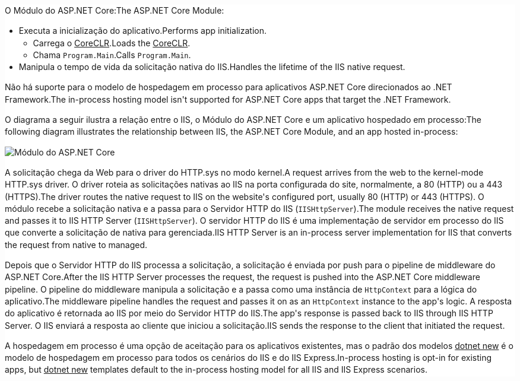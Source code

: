 <span data-ttu-id="8a28e-124">O Módulo do ASP.NET Core:</span><span class="sxs-lookup"><span data-stu-id="8a28e-124">The ASP.NET Core Module:</span></span>

* <span data-ttu-id="8a28e-125">Executa a inicialização do aplicativo.</span><span class="sxs-lookup"><span data-stu-id="8a28e-125">Performs app initialization.</span></span>
  * <span data-ttu-id="8a28e-126">Carrega o [CoreCLR](/dotnet/standard/glossary#coreclr).</span><span class="sxs-lookup"><span data-stu-id="8a28e-126">Loads the [CoreCLR](/dotnet/standard/glossary#coreclr).</span></span>
  * <span data-ttu-id="8a28e-127">Chama `Program.Main`.</span><span class="sxs-lookup"><span data-stu-id="8a28e-127">Calls `Program.Main`.</span></span>
* <span data-ttu-id="8a28e-128">Manipula o tempo de vida da solicitação nativa do IIS.</span><span class="sxs-lookup"><span data-stu-id="8a28e-128">Handles the lifetime of the IIS native request.</span></span>

<span data-ttu-id="8a28e-129">Não há suporte para o modelo de hospedagem em processo para aplicativos ASP.NET Core direcionados ao .NET Framework.</span><span class="sxs-lookup"><span data-stu-id="8a28e-129">The in-process hosting model isn't supported for ASP.NET Core apps that target the .NET Framework.</span></span>

<span data-ttu-id="8a28e-130">O diagrama a seguir ilustra a relação entre o IIS, o Módulo do ASP.NET Core e um aplicativo hospedado em processo:</span><span class="sxs-lookup"><span data-stu-id="8a28e-130">The following diagram illustrates the relationship between IIS, the ASP.NET Core Module, and an app hosted in-process:</span></span>

![Módulo do ASP.NET Core](_static/ancm-inprocess.png)

<span data-ttu-id="8a28e-132">A solicitação chega da Web para o driver do HTTP.sys no modo kernel.</span><span class="sxs-lookup"><span data-stu-id="8a28e-132">A request arrives from the web to the kernel-mode HTTP.sys driver.</span></span> <span data-ttu-id="8a28e-133">O driver roteia as solicitações nativas ao IIS na porta configurada do site, normalmente, a 80 (HTTP) ou a 443 (HTTPS).</span><span class="sxs-lookup"><span data-stu-id="8a28e-133">The driver routes the native request to IIS on the website's configured port, usually 80 (HTTP) or 443 (HTTPS).</span></span> <span data-ttu-id="8a28e-134">O módulo recebe a solicitação nativa e a passa para o Servidor HTTP do IIS (`IISHttpServer`).</span><span class="sxs-lookup"><span data-stu-id="8a28e-134">The module receives the native request and passes it to IIS HTTP Server (`IISHttpServer`).</span></span> <span data-ttu-id="8a28e-135">O servidor HTTP do IIS é uma implementação de servidor em processo do IIS que converte a solicitação de nativa para gerenciada.</span><span class="sxs-lookup"><span data-stu-id="8a28e-135">IIS HTTP Server is an in-process server implementation for IIS that converts the request from native to managed.</span></span>

<span data-ttu-id="8a28e-136">Depois que o Servidor HTTP do IIS processa a solicitação, a solicitação é enviada por push para o pipeline de middleware do ASP.NET Core.</span><span class="sxs-lookup"><span data-stu-id="8a28e-136">After the IIS HTTP Server processes the request, the request is pushed into the ASP.NET Core middleware pipeline.</span></span> <span data-ttu-id="8a28e-137">O pipeline do middleware manipula a solicitação e a passa como uma instância de `HttpContext` para a lógica do aplicativo.</span><span class="sxs-lookup"><span data-stu-id="8a28e-137">The middleware pipeline handles the request and passes it on as an `HttpContext` instance to the app's logic.</span></span> <span data-ttu-id="8a28e-138">A resposta do aplicativo é retornada ao IIS por meio do Servidor HTTP do IIS.</span><span class="sxs-lookup"><span data-stu-id="8a28e-138">The app's response is passed back to IIS through IIS HTTP Server.</span></span> <span data-ttu-id="8a28e-139">O IIS enviará a resposta ao cliente que iniciou a solicitação.</span><span class="sxs-lookup"><span data-stu-id="8a28e-139">IIS sends the response to the client that initiated the request.</span></span>

<span data-ttu-id="8a28e-140">A hospedagem em processo é uma opção de aceitação para os aplicativos existentes, mas o padrão dos modelos [dotnet new](/dotnet/core/tools/dotnet-new) é o modelo de hospedagem em processo para todos os cenários do IIS e do IIS Express.</span><span class="sxs-lookup"><span data-stu-id="8a28e-140">In-process hosting is opt-in for existing apps, but [dotnet new](/dotnet/core/tools/dotnet-new) templates default to the in-process hosting model for all IIS and IIS Express scenarios.</span></span>
